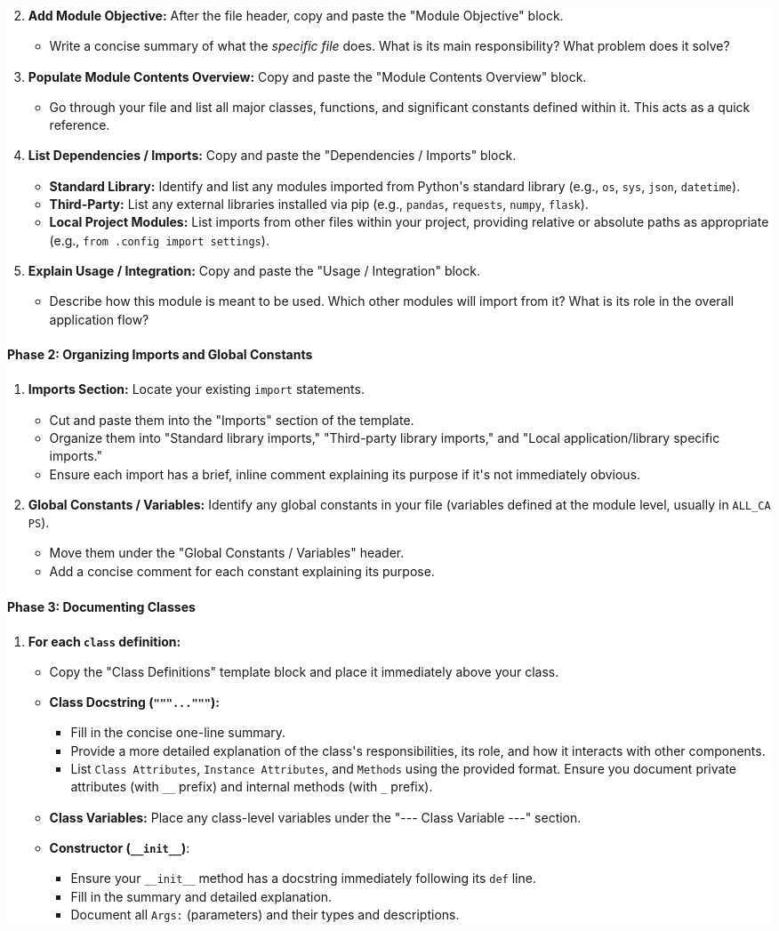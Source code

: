 2.  **Add Module Objective:** After the file header, copy and paste the "Module Objective" block.

      * Write a concise summary of what the *specific file* does. What is its main responsibility? What problem does it solve?

3.  **Populate Module Contents Overview:** Copy and paste the "Module Contents Overview" block.

      * Go through your file and list all major classes, functions, and significant constants defined within it. This acts as a quick reference.

4.  **List Dependencies / Imports:** Copy and paste the "Dependencies / Imports" block.

      * **Standard Library:** Identify and list any modules imported from Python's standard library (e.g., `os`, `sys`, `json`, `datetime`).
      * **Third-Party:** List any external libraries installed via pip (e.g., `pandas`, `requests`, `numpy`, `flask`).
      * **Local Project Modules:** List imports from other files within your project, providing relative or absolute paths as appropriate (e.g., `from .config import settings`).

5.  **Explain Usage / Integration:** Copy and paste the "Usage / Integration" block.

      * Describe how this module is meant to be used. Which other modules will import from it? What is its role in the overall application flow?

#### **Phase 2: Organizing Imports and Global Constants**

1.  **Imports Section:** Locate your existing `import` statements.

      * Cut and paste them into the "Imports" section of the template.
      * Organize them into "Standard library imports," "Third-party library imports," and "Local application/library specific imports."
      * Ensure each import has a brief, inline comment explaining its purpose if it's not immediately obvious.

2.  **Global Constants / Variables:** Identify any global constants in your file (variables defined at the module level, usually in `ALL_CAPS`).

      * Move them under the "Global Constants / Variables" header.
      * Add a concise comment for each constant explaining its purpose.

#### **Phase 3: Documenting Classes**

1.  **For each `class` definition:**
      * Copy the "Class Definitions" template block and place it immediately above your class.

      * **Class Docstring (`"""..."""`):**

          * Fill in the concise one-line summary.
          * Provide a more detailed explanation of the class's responsibilities, its role, and how it interacts with other components.
          * List `Class Attributes`, `Instance Attributes`, and `Methods` using the provided format. Ensure you document private attributes (with `__` prefix) and internal methods (with `_` prefix).

      * **Class Variables:** Place any class-level variables under the "--- Class Variable ---" section.

      * **Constructor (`__init__`)**:

          * Ensure your `__init__` method has a docstring immediately following its `def` line.
          * Fill in the summary and detailed explanation.
          * Document all `Args:` (parameters) and their types and descriptions.
